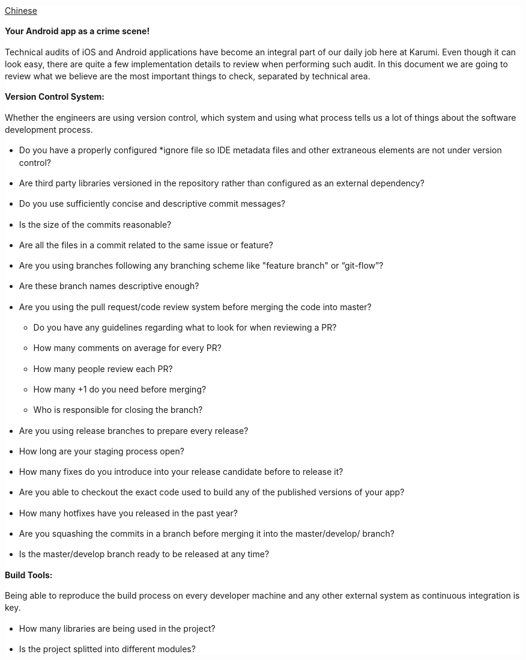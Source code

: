[Chinese](./CN)

**Your Android app as a crime scene!**

Technical audits of iOS and Android applications have become an integral part of our daily job here at Karumi. Even though it can look easy, there are quite a few implementation details to review when performing such audit. In this document we are going to review what we believe are the most important things to check, separated by technical area. 

**Version Control System:**

Whether the engineers are using version control, which system and using what process tells us a lot of things about the software development process. 

* Do you have a properly configured *ignore file so IDE metadata files and other extraneous elements are not under version control?

* Are third party libraries versioned in the repository rather than configured as an external dependency?

* Do you use sufficiently concise and descriptive commit messages?

* Is the size of the commits reasonable?

* Are all the files in a commit related to the same issue or feature?

* Are you using branches following any branching scheme like "feature branch" or “git-flow”? 

* Are these branch names descriptive enough?

* Are you using the pull request/code review system before merging the code into master?

    * Do you have any guidelines regarding what to look for when reviewing a PR?

    * How many comments on average for every PR?

    * How many people review each PR?

    * How many +1 do you need before merging?

    * Who is responsible for closing the branch?

* Are you using release branches to prepare every release?

* How long are your staging process open?

* How many fixes do you introduce into your release candidate before to release it?

* Are you able to checkout the exact code used to build any of the published versions of your app?

* How many hotfixes have you released in the past year?

* Are you squashing the commits in a branch before merging it into the master/develop/ branch?

* Is the master/develop branch ready to be released at any time?

**Build Tools:** 

Being able to reproduce the build process on every developer machine and any other external system as continuous integration is key.

* How many libraries are being used in the project?

* Is the project splitted into different modules?
